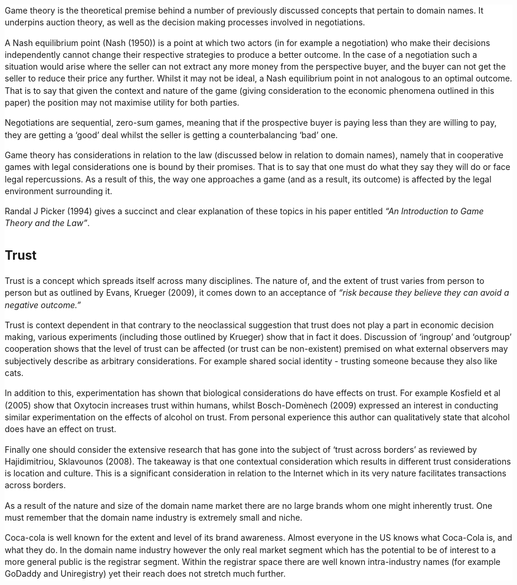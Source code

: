 Game theory is the theoretical premise behind a number of previously discussed concepts that pertain to domain names. It underpins auction theory, as well as the decision making processes involved in negotiations.

A Nash equilibrium point (Nash (1950)) is a point at which two actors (in for example a negotiation) who make their decisions independently cannot change their respective strategies to produce a better outcome. In the case of a negotiation such a situation would arise where the seller can not extract any more money from the perspective buyer, and the buyer can not get the seller to reduce their price any further. Whilst it may not be ideal, a Nash equilibrium point in not analogous to an optimal outcome. That is to say that given the context and nature of the game (giving consideration to the economic phenomena outlined in this paper) the position may not maximise utility for both parties.

Negotiations are sequential, zero-sum games, meaning that if the prospective buyer is paying less than they are willing to pay, they are getting a ‘good’ deal whilst the seller is getting a counterbalancing ‘bad’ one.

Game theory has considerations in relation to the law (discussed below in relation to domain names), namely that in cooperative games with legal considerations one is bound by their promises. That is to say that one must do what they say they will do or face legal repercussions.
As a result of this, the way one approaches a game (and as a result, its outcome) is affected by the legal environment surrounding it.

Randal J Picker (1994) gives a succinct and clear explanation of these topics in his paper entitled *“An Introduction to Game Theory and the Law”*.

## Trust

Trust is a concept which spreads itself across many disciplines. The nature of, and the extent of trust varies from person to person but as outlined by Evans, Krueger (2009), it comes down to an acceptance of *“risk because they believe they can avoid a negative outcome.”*

Trust is context dependent in that contrary to the neoclassical suggestion that trust does not play a part in economic decision making, various experiments (including those outlined by Krueger) show that in fact it does. Discussion of ‘ingroup’ and ‘outgroup’ cooperation shows that the level of trust can be affected (or trust can be non-existent) premised on what external observers may subjectively describe as arbitrary considerations. For example shared social identity - trusting someone because they also like cats.

In addition to this, experimentation has shown that biological considerations do have effects on trust. For example Kosfield et al (2005) show that Oxytocin increases trust within humans, whilst Bosch-Domènech (2009) expressed an interest in conducting similar experimentation on the effects of alcohol on trust. From personal experience this author can qualitatively state that alcohol does have an effect on trust.

Finally one should consider the extensive research that has gone into the subject of ‘trust across borders’ as reviewed by Hajidimitriou, Sklavounos (2008). The takeaway is that one contextual consideration which results in different trust considerations is location and culture. This is a significant consideration in relation to the Internet which in its very nature facilitates transactions across borders.

As a result of the nature and size of the domain name market there are no large brands whom one might inherently trust. One must remember that the domain name industry is extremely small and niche. 

Coca-cola is well known for the extent and level of its brand awareness. Almost everyone in the US knows what Coca-Cola is, and what they do.
In the domain name industry however the only real market segment which has the potential to be of interest to a more general public is the registrar segment. Within the registrar space there are well known intra-industry names (for example GoDaddy and Uniregistry) yet their reach does not stretch much further.
